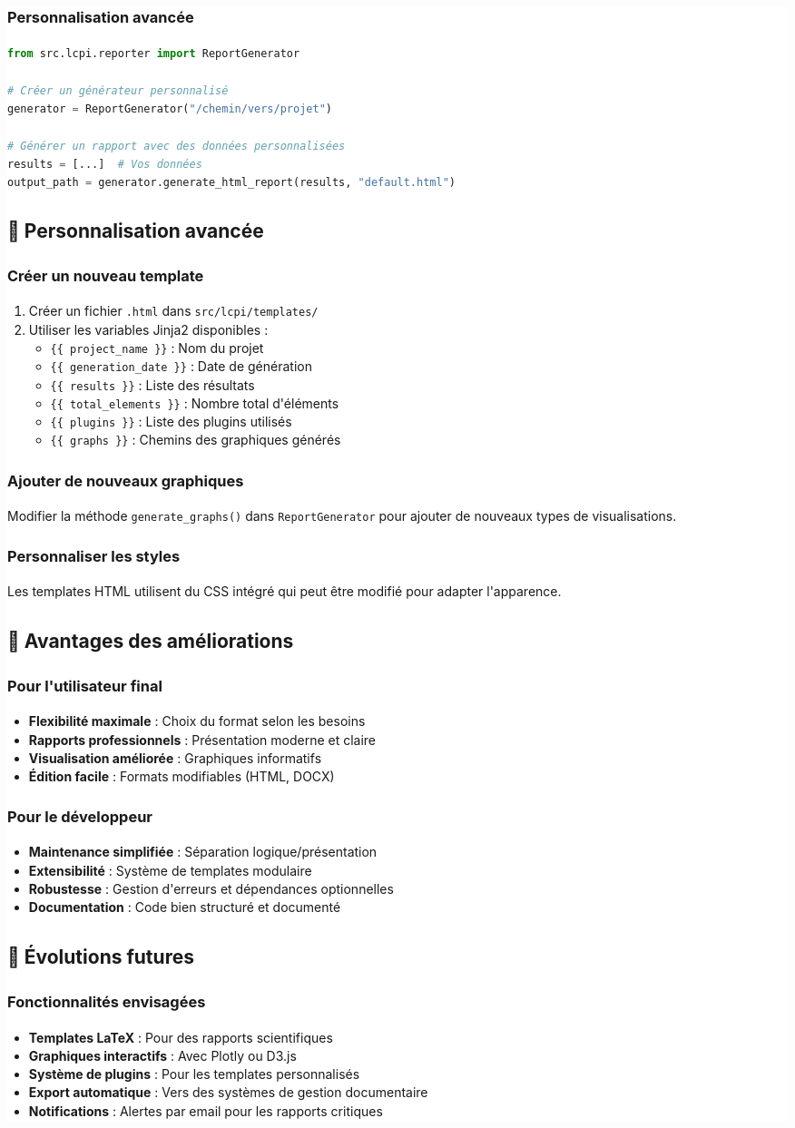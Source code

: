 ### Personnalisation avancée
```python
from src.lcpi.reporter import ReportGenerator

# Créer un générateur personnalisé
generator = ReportGenerator("/chemin/vers/projet")

# Générer un rapport avec des données personnalisées
results = [...]  # Vos données
output_path = generator.generate_html_report(results, "default.html")
```

## 🔧 Personnalisation avancée

### Créer un nouveau template
1. Créer un fichier `.html` dans `src/lcpi/templates/`
2. Utiliser les variables Jinja2 disponibles :
   - `{{ project_name }}` : Nom du projet
   - `{{ generation_date }}` : Date de génération
   - `{{ results }}` : Liste des résultats
   - `{{ total_elements }}` : Nombre total d'éléments
   - `{{ plugins }}` : Liste des plugins utilisés
   - `{{ graphs }}` : Chemins des graphiques générés

### Ajouter de nouveaux graphiques
Modifier la méthode `generate_graphs()` dans `ReportGenerator` pour ajouter de nouveaux types de visualisations.

### Personnaliser les styles
Les templates HTML utilisent du CSS intégré qui peut être modifié pour adapter l'apparence.

## 🎉 Avantages des améliorations

### Pour l'utilisateur final
- **Flexibilité maximale** : Choix du format selon les besoins
- **Rapports professionnels** : Présentation moderne et claire
- **Visualisation améliorée** : Graphiques informatifs
- **Édition facile** : Formats modifiables (HTML, DOCX)

### Pour le développeur
- **Maintenance simplifiée** : Séparation logique/présentation
- **Extensibilité** : Système de templates modulaire
- **Robustesse** : Gestion d'erreurs et dépendances optionnelles
- **Documentation** : Code bien structuré et documenté

## 🔮 Évolutions futures

### Fonctionnalités envisagées
- **Templates LaTeX** : Pour des rapports scientifiques
- **Graphiques interactifs** : Avec Plotly ou D3.js
- **Système de plugins** : Pour les templates personnalisés
- **Export automatique** : Vers des systèmes de gestion documentaire
- **Notifications** : Alertes par email pour les rapports critiques
